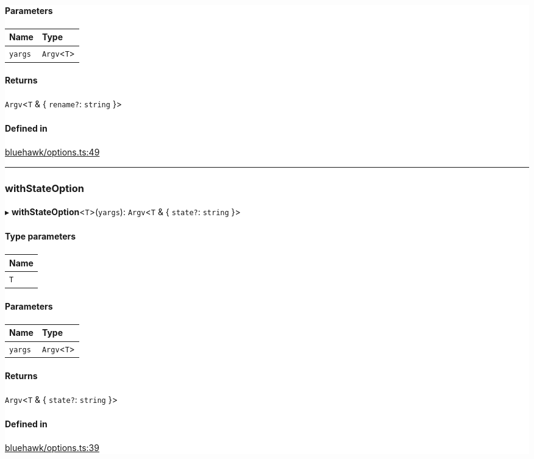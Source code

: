#### Parameters

| Name | Type |
| :------ | :------ |
| `yargs` | `Argv`\<`T`\> |

#### Returns

`Argv`\<`T` & \{ `rename?`: `string`  }\>

#### Defined in

[bluehawk/options.ts:49](https://github.com/krollins-mdb/Bluehawk/blob/0886b9526801a2b31a73b01fc05e9bdcbd23c69e/src/bluehawk/options.ts#L49)

___

### withStateOption

▸ **withStateOption**\<`T`\>(`yargs`): `Argv`\<`T` & \{ `state?`: `string`  }\>

#### Type parameters

| Name |
| :------ |
| `T` |

#### Parameters

| Name | Type |
| :------ | :------ |
| `yargs` | `Argv`\<`T`\> |

#### Returns

`Argv`\<`T` & \{ `state?`: `string`  }\>

#### Defined in

[bluehawk/options.ts:39](https://github.com/krollins-mdb/Bluehawk/blob/0886b9526801a2b31a73b01fc05e9bdcbd23c69e/src/bluehawk/options.ts#L39)
